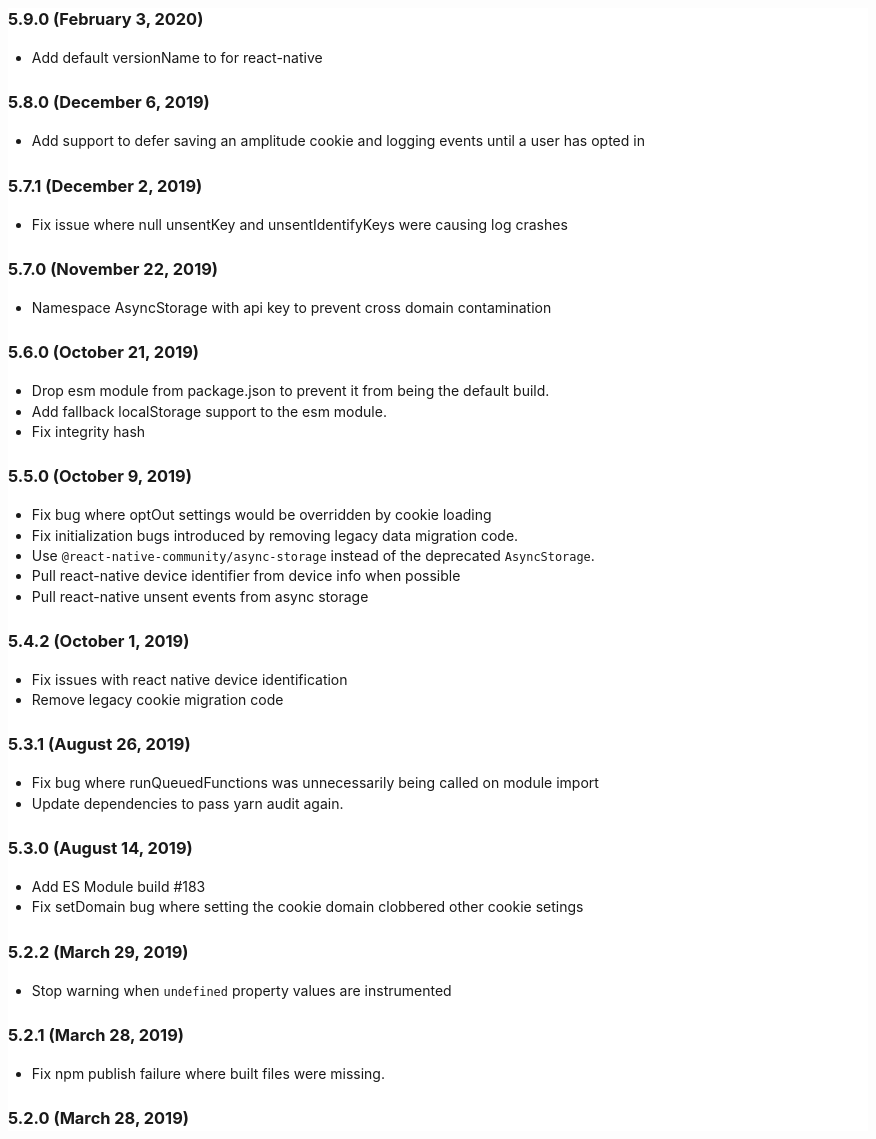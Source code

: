 ### 5.9.0 (February 3, 2020)
* Add default versionName to for react-native

### 5.8.0 (December 6, 2019)
* Add support to defer saving an amplitude cookie and logging events until a user has opted in

### 5.7.1 (December 2, 2019)
* Fix issue where null unsentKey and unsentIdentifyKeys were causing log crashes

### 5.7.0 (November 22, 2019)
* Namespace AsyncStorage with api key to prevent cross domain contamination

### 5.6.0 (October 21, 2019)

* Drop esm module from package.json to prevent it from being the default build.
* Add fallback localStorage support to the esm module.
* Fix integrity hash

### 5.5.0 (October 9, 2019)

* Fix bug where optOut settings would be overridden by cookie loading
* Fix initialization bugs introduced by removing legacy data migration code.
* Use `@react-native-community/async-storage` instead of the deprecated `AsyncStorage`.
* Pull react-native device identifier from device info when possible
* Pull react-native unsent events from async storage

### 5.4.2 (October 1, 2019)

* Fix issues with react native device identification
* Remove legacy cookie migration code

### 5.3.1 (August 26, 2019)

* Fix bug where runQueuedFunctions was unnecessarily being called on module import
* Update dependencies to pass yarn audit again.

### 5.3.0 (August 14, 2019)

* Add ES Module build #183
* Fix setDomain bug where setting the cookie domain clobbered other cookie setings

### 5.2.2 (March 29, 2019)

* Stop warning when `undefined` property values are instrumented

### 5.2.1 (March 28, 2019)

* Fix npm publish failure where built files were missing.

### 5.2.0 (March 28, 2019)
